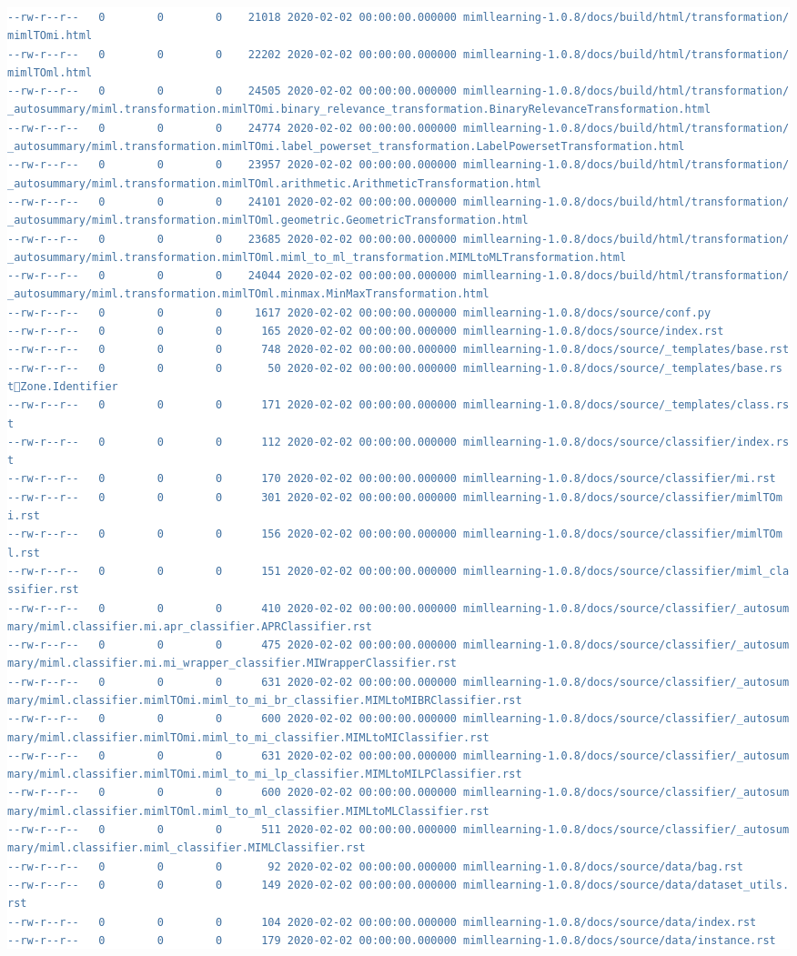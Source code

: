 ```diff
--rw-r--r--   0        0        0    21018 2020-02-02 00:00:00.000000 mimllearning-1.0.8/docs/build/html/transformation/mimlTOmi.html
--rw-r--r--   0        0        0    22202 2020-02-02 00:00:00.000000 mimllearning-1.0.8/docs/build/html/transformation/mimlTOml.html
--rw-r--r--   0        0        0    24505 2020-02-02 00:00:00.000000 mimllearning-1.0.8/docs/build/html/transformation/_autosummary/miml.transformation.mimlTOmi.binary_relevance_transformation.BinaryRelevanceTransformation.html
--rw-r--r--   0        0        0    24774 2020-02-02 00:00:00.000000 mimllearning-1.0.8/docs/build/html/transformation/_autosummary/miml.transformation.mimlTOmi.label_powerset_transformation.LabelPowersetTransformation.html
--rw-r--r--   0        0        0    23957 2020-02-02 00:00:00.000000 mimllearning-1.0.8/docs/build/html/transformation/_autosummary/miml.transformation.mimlTOml.arithmetic.ArithmeticTransformation.html
--rw-r--r--   0        0        0    24101 2020-02-02 00:00:00.000000 mimllearning-1.0.8/docs/build/html/transformation/_autosummary/miml.transformation.mimlTOml.geometric.GeometricTransformation.html
--rw-r--r--   0        0        0    23685 2020-02-02 00:00:00.000000 mimllearning-1.0.8/docs/build/html/transformation/_autosummary/miml.transformation.mimlTOml.miml_to_ml_transformation.MIMLtoMLTransformation.html
--rw-r--r--   0        0        0    24044 2020-02-02 00:00:00.000000 mimllearning-1.0.8/docs/build/html/transformation/_autosummary/miml.transformation.mimlTOml.minmax.MinMaxTransformation.html
--rw-r--r--   0        0        0     1617 2020-02-02 00:00:00.000000 mimllearning-1.0.8/docs/source/conf.py
--rw-r--r--   0        0        0      165 2020-02-02 00:00:00.000000 mimllearning-1.0.8/docs/source/index.rst
--rw-r--r--   0        0        0      748 2020-02-02 00:00:00.000000 mimllearning-1.0.8/docs/source/_templates/base.rst
--rw-r--r--   0        0        0       50 2020-02-02 00:00:00.000000 mimllearning-1.0.8/docs/source/_templates/base.rstZone.Identifier
--rw-r--r--   0        0        0      171 2020-02-02 00:00:00.000000 mimllearning-1.0.8/docs/source/_templates/class.rst
--rw-r--r--   0        0        0      112 2020-02-02 00:00:00.000000 mimllearning-1.0.8/docs/source/classifier/index.rst
--rw-r--r--   0        0        0      170 2020-02-02 00:00:00.000000 mimllearning-1.0.8/docs/source/classifier/mi.rst
--rw-r--r--   0        0        0      301 2020-02-02 00:00:00.000000 mimllearning-1.0.8/docs/source/classifier/mimlTOmi.rst
--rw-r--r--   0        0        0      156 2020-02-02 00:00:00.000000 mimllearning-1.0.8/docs/source/classifier/mimlTOml.rst
--rw-r--r--   0        0        0      151 2020-02-02 00:00:00.000000 mimllearning-1.0.8/docs/source/classifier/miml_classifier.rst
--rw-r--r--   0        0        0      410 2020-02-02 00:00:00.000000 mimllearning-1.0.8/docs/source/classifier/_autosummary/miml.classifier.mi.apr_classifier.APRClassifier.rst
--rw-r--r--   0        0        0      475 2020-02-02 00:00:00.000000 mimllearning-1.0.8/docs/source/classifier/_autosummary/miml.classifier.mi.mi_wrapper_classifier.MIWrapperClassifier.rst
--rw-r--r--   0        0        0      631 2020-02-02 00:00:00.000000 mimllearning-1.0.8/docs/source/classifier/_autosummary/miml.classifier.mimlTOmi.miml_to_mi_br_classifier.MIMLtoMIBRClassifier.rst
--rw-r--r--   0        0        0      600 2020-02-02 00:00:00.000000 mimllearning-1.0.8/docs/source/classifier/_autosummary/miml.classifier.mimlTOmi.miml_to_mi_classifier.MIMLtoMIClassifier.rst
--rw-r--r--   0        0        0      631 2020-02-02 00:00:00.000000 mimllearning-1.0.8/docs/source/classifier/_autosummary/miml.classifier.mimlTOmi.miml_to_mi_lp_classifier.MIMLtoMILPClassifier.rst
--rw-r--r--   0        0        0      600 2020-02-02 00:00:00.000000 mimllearning-1.0.8/docs/source/classifier/_autosummary/miml.classifier.mimlTOml.miml_to_ml_classifier.MIMLtoMLClassifier.rst
--rw-r--r--   0        0        0      511 2020-02-02 00:00:00.000000 mimllearning-1.0.8/docs/source/classifier/_autosummary/miml.classifier.miml_classifier.MIMLClassifier.rst
--rw-r--r--   0        0        0       92 2020-02-02 00:00:00.000000 mimllearning-1.0.8/docs/source/data/bag.rst
--rw-r--r--   0        0        0      149 2020-02-02 00:00:00.000000 mimllearning-1.0.8/docs/source/data/dataset_utils.rst
--rw-r--r--   0        0        0      104 2020-02-02 00:00:00.000000 mimllearning-1.0.8/docs/source/data/index.rst
--rw-r--r--   0        0        0      179 2020-02-02 00:00:00.000000 mimllearning-1.0.8/docs/source/data/instance.rst
```